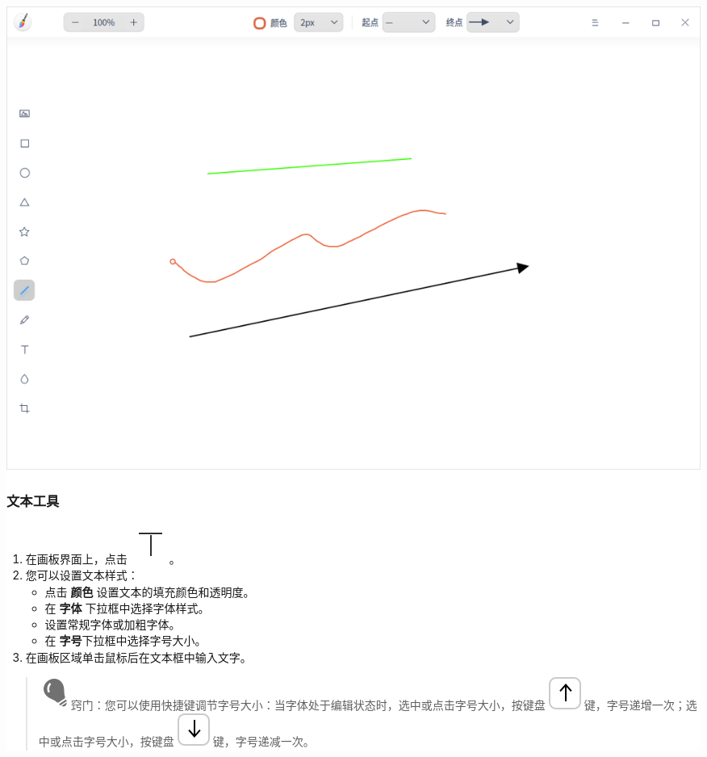 ![1|pencil](jpg/line_pencil.png)

### 文本工具

1. 在画板界面上，点击 ![text](icon/text_normal.svg)。
2. 您可以设置文本样式：
   - 点击 **颜色** 设置文本的填充颜色和透明度。
   - 在 **字体** 下拉框中选择字体样式。
   - 设置常规字体或加粗字体。
   - 在 **字号**下拉框中选择字号大小。
3. 在画板区域单击鼠标后在文本框中输入文字。

>![tips](icon/tips.svg)窍门：您可以使用快捷键调节字号大小：当字体处于编辑状态时，选中或点击字号大小，按键盘 ![Up](icon/Up.svg) 键，字号递增一次；选中或点击字号大小，按键盘 ![Down](icon/Down.svg) 键，字号递减一次。
